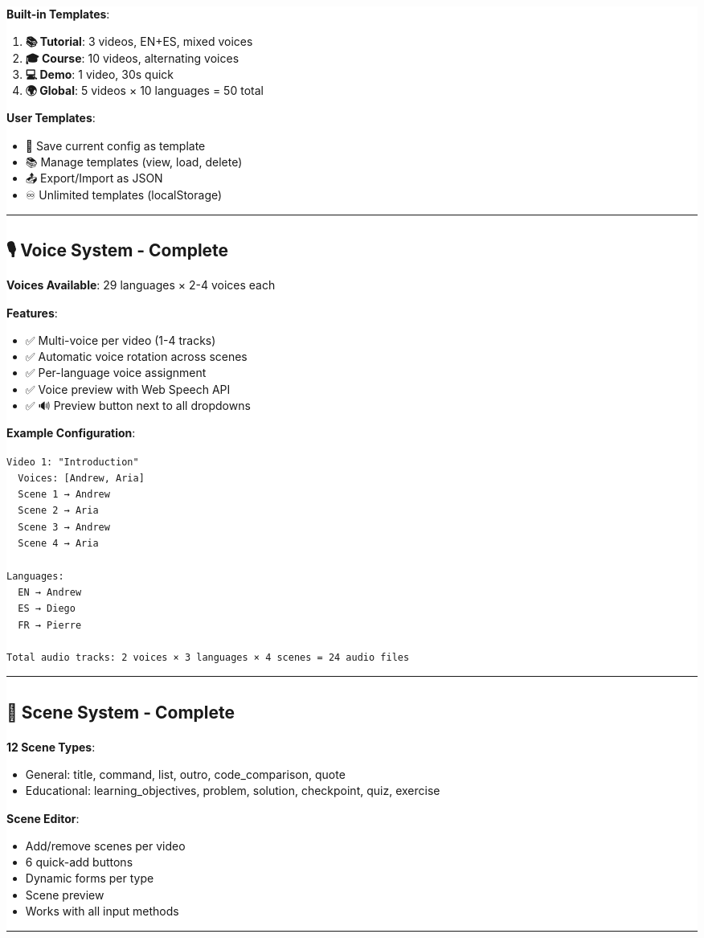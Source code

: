 **Built-in Templates**:
1. **📚 Tutorial**: 3 videos, EN+ES, mixed voices
2. **🎓 Course**: 10 videos, alternating voices
3. **💻 Demo**: 1 video, 30s quick
4. **🌍 Global**: 5 videos × 10 languages = 50 total

**User Templates**:
- 💾 Save current config as template
- 📚 Manage templates (view, load, delete)
- 📤 Export/Import as JSON
- ♾️ Unlimited templates (localStorage)

---

## 🎙️ Voice System - Complete

**Voices Available**: 29 languages × 2-4 voices each

**Features**:
- ✅ Multi-voice per video (1-4 tracks)
- ✅ Automatic voice rotation across scenes
- ✅ Per-language voice assignment
- ✅ Voice preview with Web Speech API
- ✅ 🔊 Preview button next to all dropdowns

**Example Configuration**:
```
Video 1: "Introduction"
  Voices: [Andrew, Aria]
  Scene 1 → Andrew
  Scene 2 → Aria
  Scene 3 → Andrew
  Scene 4 → Aria

Languages:
  EN → Andrew
  ES → Diego
  FR → Pierre

Total audio tracks: 2 voices × 3 languages × 4 scenes = 24 audio files
```

---

## 📝 Scene System - Complete

**12 Scene Types**:
- General: title, command, list, outro, code_comparison, quote
- Educational: learning_objectives, problem, solution, checkpoint, quiz, exercise

**Scene Editor**:
- Add/remove scenes per video
- 6 quick-add buttons
- Dynamic forms per type
- Scene preview
- Works with all input methods

---